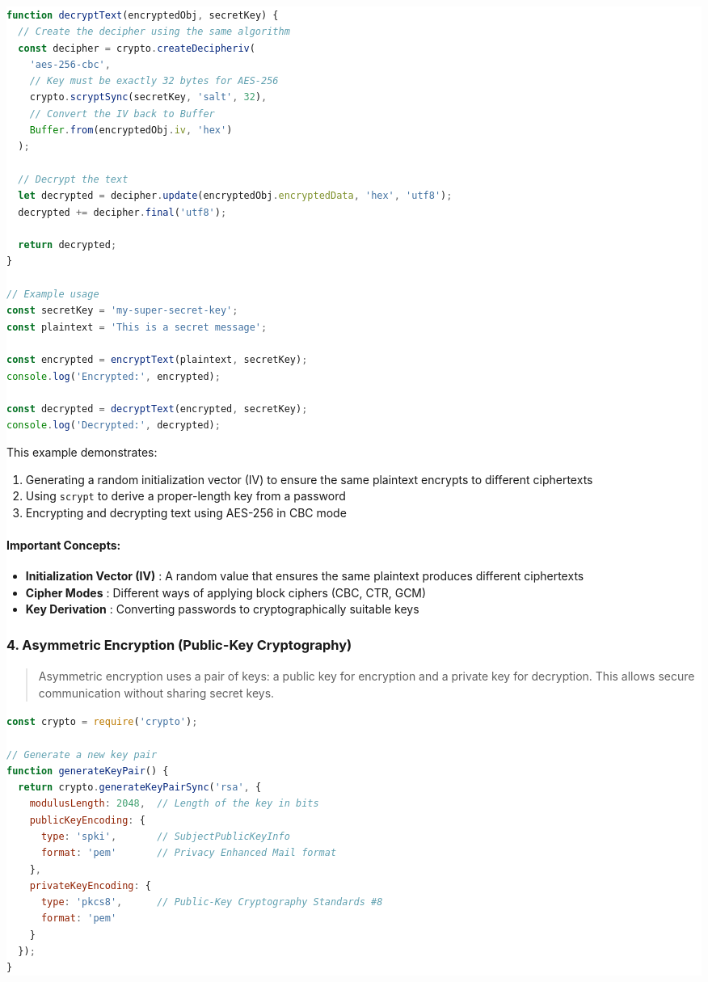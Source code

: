 ```javascript
function decryptText(encryptedObj, secretKey) {
  // Create the decipher using the same algorithm
  const decipher = crypto.createDecipheriv(
    'aes-256-cbc',
    // Key must be exactly 32 bytes for AES-256
    crypto.scryptSync(secretKey, 'salt', 32),
    // Convert the IV back to Buffer
    Buffer.from(encryptedObj.iv, 'hex')
  );
  
  // Decrypt the text
  let decrypted = decipher.update(encryptedObj.encryptedData, 'hex', 'utf8');
  decrypted += decipher.final('utf8');
  
  return decrypted;
}

// Example usage
const secretKey = 'my-super-secret-key';
const plaintext = 'This is a secret message';

const encrypted = encryptText(plaintext, secretKey);
console.log('Encrypted:', encrypted);

const decrypted = decryptText(encrypted, secretKey);
console.log('Decrypted:', decrypted);
```

This example demonstrates:

1. Generating a random initialization vector (IV) to ensure the same plaintext encrypts to different ciphertexts
2. Using `scrypt` to derive a proper-length key from a password
3. Encrypting and decrypting text using AES-256 in CBC mode

#### Important Concepts:

* **Initialization Vector (IV)** : A random value that ensures the same plaintext produces different ciphertexts
* **Cipher Modes** : Different ways of applying block ciphers (CBC, CTR, GCM)
* **Key Derivation** : Converting passwords to cryptographically suitable keys

### 4. Asymmetric Encryption (Public-Key Cryptography)

> Asymmetric encryption uses a pair of keys: a public key for encryption and a private key for decryption. This allows secure communication without sharing secret keys.

```javascript
const crypto = require('crypto');

// Generate a new key pair
function generateKeyPair() {
  return crypto.generateKeyPairSync('rsa', {
    modulusLength: 2048,  // Length of the key in bits
    publicKeyEncoding: {
      type: 'spki',       // SubjectPublicKeyInfo
      format: 'pem'       // Privacy Enhanced Mail format
    },
    privateKeyEncoding: {
      type: 'pkcs8',      // Public-Key Cryptography Standards #8
      format: 'pem'
    }
  });
}

```
